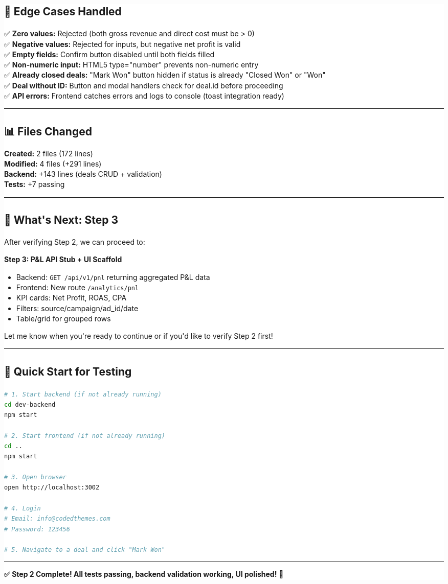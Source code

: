 
## 🚨 Edge Cases Handled

✅ **Zero values:** Rejected (both gross revenue and direct cost must be > 0)  
✅ **Negative values:** Rejected for inputs, but negative net profit is valid  
✅ **Empty fields:** Confirm button disabled until both fields filled  
✅ **Non-numeric input:** HTML5 type="number" prevents non-numeric entry  
✅ **Already closed deals:** "Mark Won" button hidden if status is already "Closed Won" or "Won"  
✅ **Deal without ID:** Button and modal handlers check for deal.id before proceeding  
✅ **API errors:** Frontend catches errors and logs to console (toast integration ready)  

---

## 📊 Files Changed

**Created:** 2 files (172 lines)  
**Modified:** 4 files (+291 lines)  
**Backend:** +143 lines (deals CRUD + validation)  
**Tests:** +7 passing  

---

## 🚀 What's Next: Step 3

After verifying Step 2, we can proceed to:

**Step 3: P&L API Stub + UI Scaffold**
- Backend: `GET /api/v1/pnl` returning aggregated P&L data
- Frontend: New route `/analytics/pnl`
- KPI cards: Net Profit, ROAS, CPA
- Filters: source/campaign/ad_id/date
- Table/grid for grouped rows

Let me know when you're ready to continue or if you'd like to verify Step 2 first!

---

## 📝 Quick Start for Testing

```bash
# 1. Start backend (if not already running)
cd dev-backend
npm start

# 2. Start frontend (if not already running)
cd ..
npm start

# 3. Open browser
open http://localhost:3002

# 4. Login
# Email: info@codedthemes.com
# Password: 123456

# 5. Navigate to a deal and click "Mark Won"
```

---

**✅ Step 2 Complete! All tests passing, backend validation working, UI polished!** 🎉


